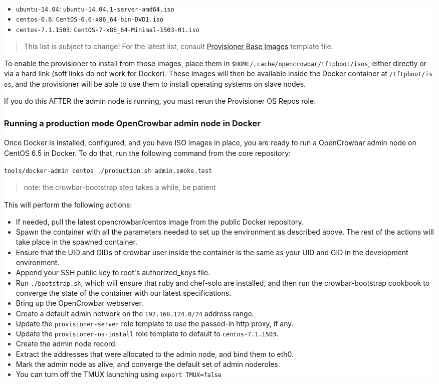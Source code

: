  * `ubuntu-14.04`: `ubuntu-14.04.1-server-amd64.iso`
 * `centos-6.6`: `CentOS-6.6-x86_64-bin-DVD1.iso`
 * `centos-7.1.1503`: `CentOS-7-x86_64-Minimal-1503-01.iso`

> This list is subject to change!  For the latest list, consult [Provisioner Base Images](https://github.com/opencrowbar/core/blob/master/chef/roles/provisioner-base-images/role-template.json) template file.

To enable the provisioner to install from those images, place them in
`$HOME/.cache/opencrowbar/tftpboot/isos`, either directly or via a
hard link (soft links do not work for Docker).  These images will then be available inside the Docker
container at `/tftpboot/isos`, and the provisioner will be able to use
them to install operating systems on slave nodes.

If you do this AFTER the admin node is running, you must rerun the Provisioner OS Repos role.

### Running a production mode OpenCrowbar admin node in Docker

Once Docker is installed, configured, and you have ISO images in
place, you are ready to run a OpenCrowbar admin node on CentOS 6.5 in
Docker.  To do that, run the following command from the core
repository:

    tools/docker-admin centos ./production.sh admin.smoke.test

> note: the crowbar-bootstrap step takes a while, be patient

This will perform the following actions:

  * If needed, pull the latest opencrowbar/centos image from the public
  Docker repository.
  * Spawn the container with all the parameters needed to set up the
  environment as described above.  The rest of the actions will take
  place in the spawned container.
  * Ensure that the UID and GIDs of crowbar user inside the container is
    the same as your UID and GID in the development environment.
  * Append your SSH public key to root's authorized_keys file.
  * Run `./bootstrap.sh`, which will ensure that ruby and chef-solo are
  installed, and then run the crowbar-bootstrap cookbook to converge the
  state of the container with our latest specifications.
  * Bring up the OpenCrowbar webserver.
  * Create a default admin network on the `192.168.124.0/24` address
  range.
  * Update the `provisioner-server` role template to use the passed-in
  http proxy, if any.
  * Update the `provisioner-os-install` role template to default to
  `centos-7.1.1503`.
  * Create the admin node record.
  * Extract the addresses that were allocated to the admin node, and
  bind them to eth0.
  * Mark the admin node as alive, and converge the default set of admin
  noderoles.
  * You can turn off the TMUX launching using `export TMUX=false`
